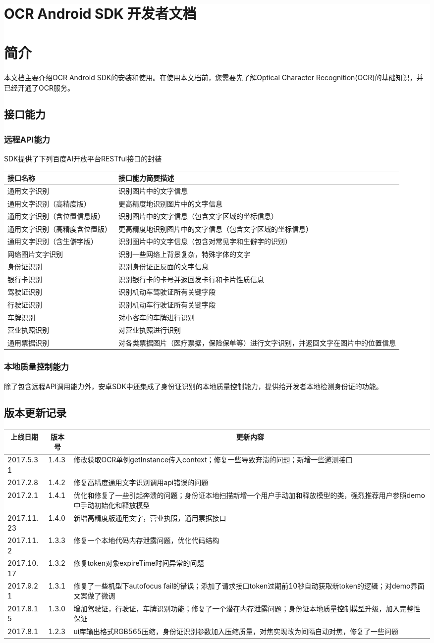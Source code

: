 
# OCR Android SDK 开发者文档

# 简介

本文档主要介绍OCR Android SDK的安装和使用。在使用本文档前，您需要先了解Optical Character Recognition(OCR)的基础知识，并已经开通了OCR服务。

## 接口能力

### 远程API能力

SDK提供了下列百度AI开放平台RESTful接口的封装

| 接口名称            | 接口能力简要描述                                     |
| :-------------- | :-------------------------------------------------- |
| 通用文字识别          | 识别图片中的文字信息                               |
| 通用文字识别（高精度版）    | 更高精度地识别图片中的文字信息                          |
| 通用文字识别（含位置信息版）  | 识别图片中的文字信息（包含文字区域的坐标信息）                  |
| 通用文字识别（高精度含位置版） | 更高精度地识别图片中的文字信息（包含文字区域的坐标信息）             |
| 通用文字识别（含生僻字版）   | 识别图片中的文字信息（包含对常见字和生僻字的识别）                |
| 网络图片文字识别        | 识别一些网络上背景复杂，特殊字体的文字                      |
| 身份证识别           | 识别身份证正反面的文字信息                            |
| 银行卡识别           | 识别银行卡的卡号并返回发卡行和卡片性质信息                    |
| 驾驶证识别           | 识别机动车驾驶证所有关键字段                           |
| 行驶证识别           | 识别机动车行驶证所有关键字段                           |
| 车牌识别            | 对小客车的车牌进行识别                              |
| 营业执照识别          | 对营业执照进行识别                                |
| 通用票据识别          | 对各类票据图片（医疗票据，保险保单等）进行文字识别，并返回文字在图片中的位置信息 |

### 本地质量控制能力

除了包含远程API调用能力外，安卓SDK中还集成了身份证识别的本地质量控制能力，提供给开发者本地检测身份证的功能。


## 版本更新记录

| 上线日期      | 版本号   | 更新内容                    |
| --------- | ----- | ----------------------- |
| 2017.5.31 | 1.4.3 | 修改获取OCR单例getInstance传入context；修复一些导致奔溃的问题；新增一些邀测接口|
| 2017.2.8 | 1.4.2 | 修复高精度通用文字识别调用api错误的问题|
| 2017.2.1 | 1.4.1 | 优化和修复了一些引起奔溃的问题；身份证本地扫描新增一个用户手动加和释放模型的类，强烈推荐用户参照demo中手动初始化和释放模型|
| 2017.11.23 | 1.4.0 | 新增高精度版通用文字，营业执照，通用票据接口|
| 2017.11.2 | 1.3.3 | 修复一个本地代码内存泄露问题，优化代码结构|
| 2017.10.17 | 1.3.2 | 修复token对象expireTime时间异常的问题|
| 2017.9.21 | 1.3.1 | 修复了一些机型下autofocus fail的错误；添加了请求接口token过期前10秒自动获取新token的逻辑；对demo界面文案做了微调|
| 2017.8.15 | 1.3.0 | 增加驾驶证，行驶证，车牌识别功能；修复了一个潜在内存泄露问题；身份证本地质量控制模型升级，加入完整性保证|
| 2017.8.1 | 1.2.3 | ui库输出格式RGB565压缩，身份证识别参数加入压缩质量，对焦实现改为间隔自动对焦，修复了一些问题|